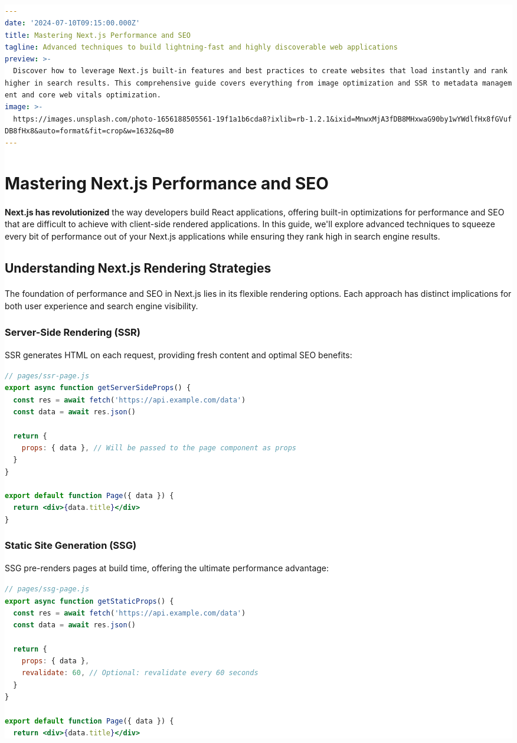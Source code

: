 ```yaml
---
date: '2024-07-10T09:15:00.000Z'
title: Mastering Next.js Performance and SEO
tagline: Advanced techniques to build lightning-fast and highly discoverable web applications
preview: >-
  Discover how to leverage Next.js built-in features and best practices to create websites that load instantly and rank higher in search results. This comprehensive guide covers everything from image optimization and SSR to metadata management and core web vitals optimization.
image: >-
  https://images.unsplash.com/photo-1656188505561-19f1a1b6cda8?ixlib=rb-1.2.1&ixid=MnwxMjA3fDB8MHxwaG90by1wYWdlfHx8fGVufDB8fHx8&auto=format&fit=crop&w=1632&q=80
---
```

# Mastering Next.js Performance and SEO

**Next.js has revolutionized** the way developers build React applications, offering built-in optimizations for performance and SEO that are difficult to achieve with client-side rendered applications. In this guide, we'll explore advanced techniques to squeeze every bit of performance out of your Next.js applications while ensuring they rank high in search engine results.

## Understanding Next.js Rendering Strategies

The foundation of performance and SEO in Next.js lies in its flexible rendering options. Each approach has distinct implications for both user experience and search engine visibility.

### Server-Side Rendering (SSR)

SSR generates HTML on each request, providing fresh content and optimal SEO benefits:

```jsx
// pages/ssr-page.js
export async function getServerSideProps() {
  const res = await fetch('https://api.example.com/data')
  const data = await res.json()
  
  return {
    props: { data }, // Will be passed to the page component as props
  }
}

export default function Page({ data }) {
  return <div>{data.title}</div>
}
```

### Static Site Generation (SSG)

SSG pre-renders pages at build time, offering the ultimate performance advantage:

```jsx
// pages/ssg-page.js
export async function getStaticProps() {
  const res = await fetch('https://api.example.com/data')
  const data = await res.json()
  
  return {
    props: { data },
    revalidate: 60, // Optional: revalidate every 60 seconds
  }
}

export default function Page({ data }) {
  return <div>{data.title}</div>
```
